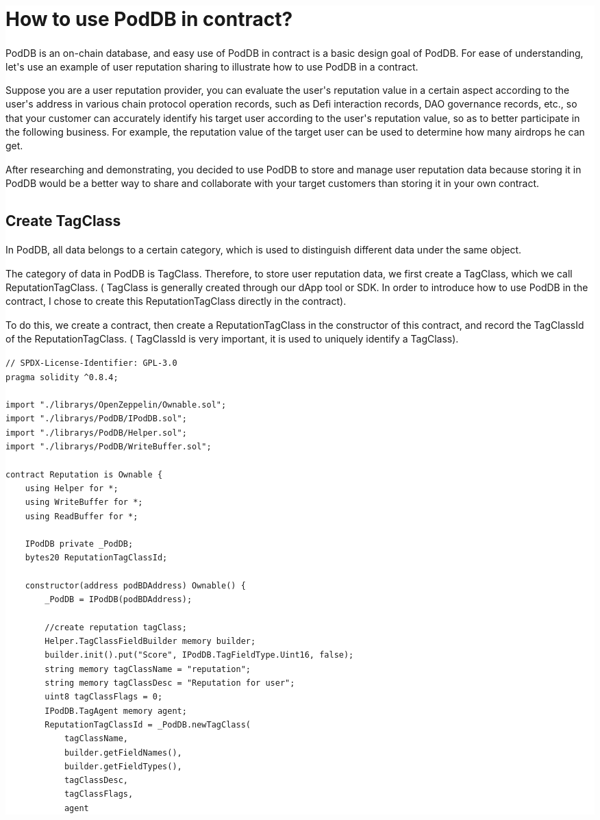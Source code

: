 # How to use PodDB in contract?

PodDB is an on-chain database, and easy use of PodDB in contract is a basic design goal of PodDB. For ease of understanding, let's use an example of user reputation sharing to illustrate how to use PodDB in a contract.

Suppose you are a user reputation provider, you can evaluate the user's reputation value in a certain aspect according to the user's address in various chain protocol operation records, such as Defi interaction records, DAO governance records, etc., so that your customer can accurately identify his target user according to the user's reputation value, so as to better participate in the following business. For example, the reputation value of the target user can be used to determine how many airdrops he can get.

After researching and demonstrating, you decided to use PodDB to store and manage user reputation data because storing it in PodDB would be a better way to share and collaborate with your target customers than storing it in your own contract.

## Create TagClass

In PodDB, all data belongs to a certain category, which is used to distinguish different data under the same object.

The category of  data in PodDB is TagClass. Therefore, to store user reputation data, we first create a TagClass, which we call ReputationTagClass. ( TagClass is generally created through our dApp tool or SDK. In order to introduce how to use PodDB in the contract, I chose to create this ReputationTagClass directly in the contract).

To do this, we create a contract, then create a ReputationTagClass in the constructor of this contract, and record the TagClassId of the ReputationTagClass. ( TagClassId is very important, it is used to uniquely identify a TagClass).

```solidity
// SPDX-License-Identifier: GPL-3.0
pragma solidity ^0.8.4;

import "./librarys/OpenZeppelin/Ownable.sol";
import "./librarys/PodDB/IPodDB.sol";
import "./librarys/PodDB/Helper.sol";
import "./librarys/PodDB/WriteBuffer.sol";

contract Reputation is Ownable {
    using Helper for *;
    using WriteBuffer for *;
    using ReadBuffer for *;

    IPodDB private _PodDB;
    bytes20 ReputationTagClassId;

    constructor(address podBDAddress) Ownable() {
        _PodDB = IPodDB(podBDAddress);

        //create reputation tagClass;
        Helper.TagClassFieldBuilder memory builder;
        builder.init().put("Score", IPodDB.TagFieldType.Uint16, false);
        string memory tagClassName = "reputation";
        string memory tagClassDesc = "Reputation for user";
        uint8 tagClassFlags = 0;
        IPodDB.TagAgent memory agent;
        ReputationTagClassId = _PodDB.newTagClass(
            tagClassName,
            builder.getFieldNames(),
            builder.getFieldTypes(),
            tagClassDesc,
            tagClassFlags,
            agent
```